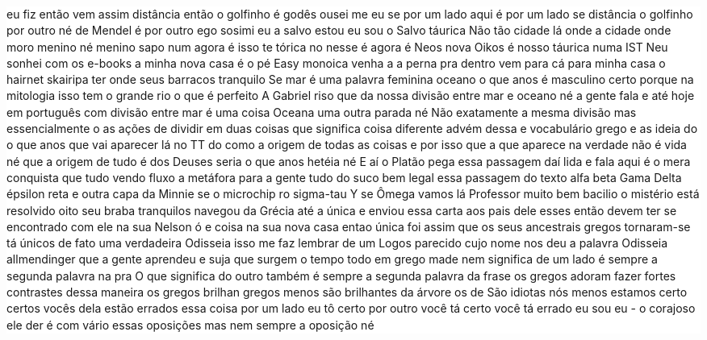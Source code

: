 eu fiz então vem assim distância então o
golfinho é godês ousei me eu se por um
lado aqui é por um lado se distância o
golfinho por outro né de Mendel é por
outro ego sosimi eu a salvo estou eu sou
o Salvo táurica Não tão cidade lá onde a
cidade onde moro menino né menino sapo
num agora é isso te tórica no nesse é
agora é Neos nova Oikos é nosso táurica
numa IST Neu sonhei com os e-books
a minha nova casa é o pé Easy monoica
venha a a perna pra dentro vem para cá
para minha casa
o hairnet skairipa ter onde seus
barracos tranquilo Se mar é uma palavra
feminina oceano o que anos é masculino
certo porque na mitologia isso tem o
grande rio o que é perfeito A Gabriel
riso que da nossa divisão entre mar e
oceano né a gente fala e até hoje em
português com divisão entre mar é uma
coisa Oceana uma outra parada né Não
exatamente a mesma divisão mas
essencialmente o as ações de dividir em
duas coisas que significa coisa
diferente advém dessa e vocabulário
grego e as ideia do o que anos que vai
aparecer lá no TT do como a origem de
todas as coisas e por isso que a que
aparece na verdade não é vida né que a
origem de tudo é dos Deuses seria o que
anos hetéia né E aí o Platão pega essa
passagem daí lida e fala aqui é o mera
conquista que tudo vendo fluxo
a metáfora para a gente tudo do suco bem
legal essa passagem do texto alfa beta
Gama Delta épsilon reta e outra capa da
Minnie se o microchip ro sigma-tau Y se
Ômega vamos lá Professor muito bem
bacilio o mistério está resolvido oito
seu braba tranquilos navegou da Grécia
até a única e enviou essa carta aos pais
dele esses então devem ter se encontrado
com ele na sua Nelson ó e coisa na sua
nova casa entao única foi assim que os
seus ancestrais gregos tornaram-se tá
únicos de fato uma verdadeira Odisseia
isso me faz lembrar de um Logos parecido
cujo nome nos deu a palavra Odisseia
allmendinger que a gente aprendeu e suja
que surgem o tempo todo em grego made
nem significa de um lado é sempre a
segunda palavra na pra
O que significa do outro também é sempre
a segunda palavra da frase os gregos
adoram fazer fortes contrastes dessa
maneira os gregos brilhan gregos menos
são brilhantes da árvore os de São
idiotas nós menos estamos certo certos
vocês dela estão errados essa coisa por
um lado eu tô certo por outro você tá
certo você tá errado eu sou eu - o
corajoso ele der é com vário essas
oposições mas nem sempre a oposição né